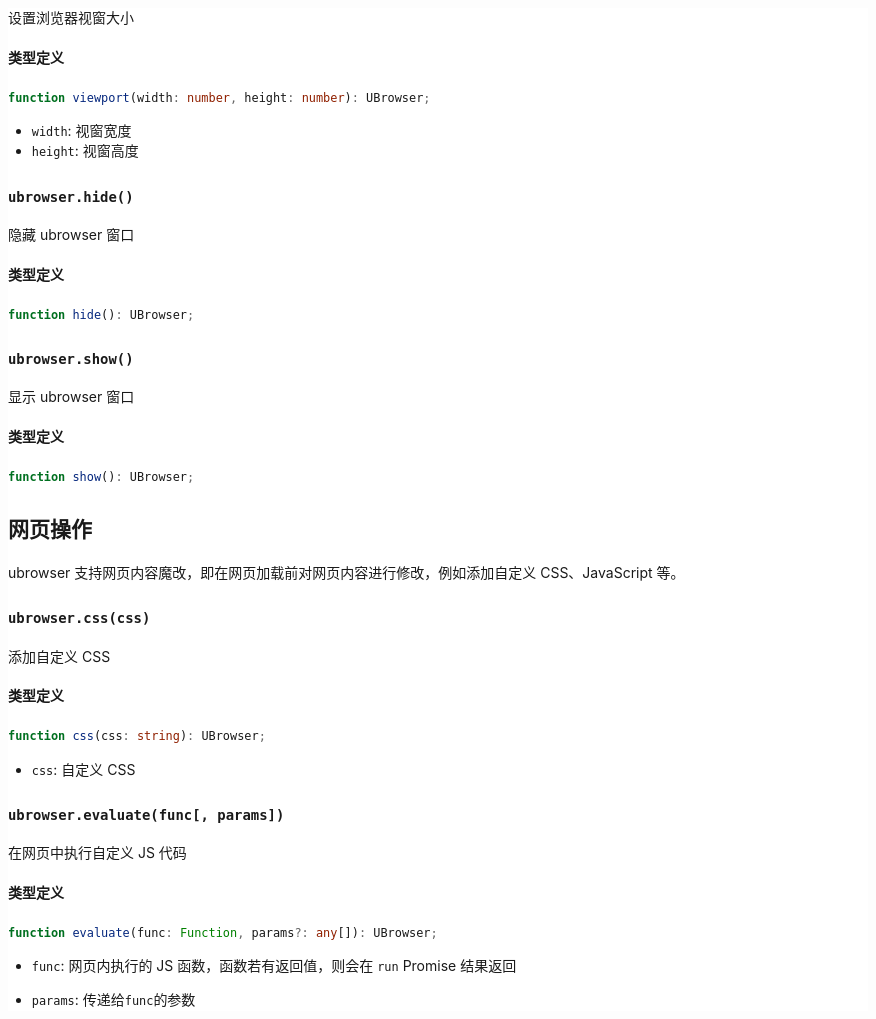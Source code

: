 设置浏览器视窗大小

#### 类型定义

```ts
function viewport(width: number, height: number): UBrowser;
```

- `width`: 视窗宽度
- `height`: 视窗高度

### `ubrowser.hide()`

隐藏 ubrowser 窗口

#### 类型定义

```ts
function hide(): UBrowser;
```

### `ubrowser.show()`

显示 ubrowser 窗口

#### 类型定义

```ts
function show(): UBrowser;
```

## 网页操作

ubrowser 支持网页内容魔改，即在网页加载前对网页内容进行修改，例如添加自定义 CSS、JavaScript 等。

### `ubrowser.css(css)`

添加自定义 CSS

#### 类型定义

```ts
function css(css: string): UBrowser;
```

- `css`: 自定义 CSS

### `ubrowser.evaluate(func[, params])`

在网页中执行自定义 JS 代码

#### 类型定义

```ts
function evaluate(func: Function, params?: any[]): UBrowser;
```

- `func`: 网页内执行的 JS 函数，函数若有返回值，则会在 `run` Promise 结果返回
- `params`: 传递给`func`的参数


  [key:string]: unknown